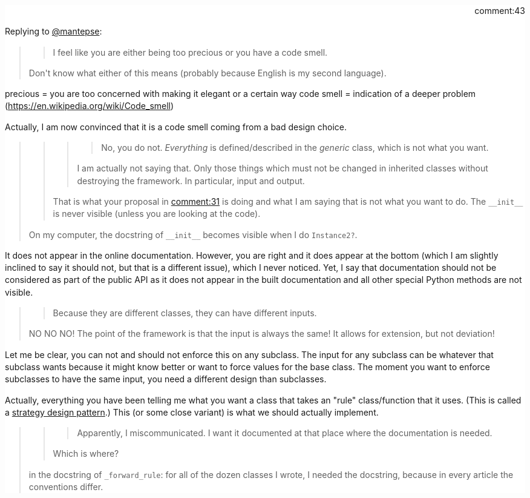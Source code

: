<div id="comment:43" align="right">comment:43</div>

Replying to [@mantepse](#comment%3A38):
> > I feel like you are either being too precious or you have a code smell.
> 
> 
> Don't know what either of this means (probably because English is my second language).

precious = you are too concerned with making it elegant or a certain way
code smell = indication of a deeper problem (https://en.wikipedia.org/wiki/Code_smell)

Actually, I am now convinced that it is a code smell coming from a bad design choice.

> > > > No, you do not. *Everything* is defined/described in the *generic* class, which is not what you want.
> > > 
> > > 
> > > I am actually not saying that.  Only those things which must not be changed in inherited classes without destroying the framework.  In particular, input and output.
> > 
> > 
> > That is what your proposal in [comment:31](#comment%3A31) is doing and what I am saying that is not what you want to do. The `__init__` is never visible (unless you are looking at the code).
> 
> 
> On my computer, the docstring of `__init__` becomes visible when I do `Instance2?`.

It does not appear in the online documentation. However, you are right and it does appear at the bottom (which I am slightly inclined to say it should not, but that is a different issue), which I never noticed. Yet, I say that documentation should not be considered as part of the public API as it does not appear in the built documentation and all other special Python methods are not visible.

> > Because they are different classes, they can have different inputs.
> 
> 
> NO NO NO!  The point of the framework is that the input is always the same!  It allows for extension, but not deviation!

Let me be clear, you can not and should not enforce this on any subclass. The input for any subclass can be whatever that subclass wants because it might know better or want to force values for the base class. The moment you want to enforce subclasses to have the same input, you need a different design than subclasses.

Actually, everything you have been telling me what you want a class that takes an "rule" class/function that it uses. (This is called a [strategy design pattern](https://en.wikipedia.org/wiki/Strategy_pattern).) This (or some close variant) is what we should actually implement.

> > > Apparently, I miscommunicated.  I want it documented at that place where the documentation is needed.
> > 
> > 
> > Which is where?
> 
> 
> in the docstring of `_forward_rule`: for all of the dozen classes I wrote, I needed the docstring, because in every article the conventions differ.
